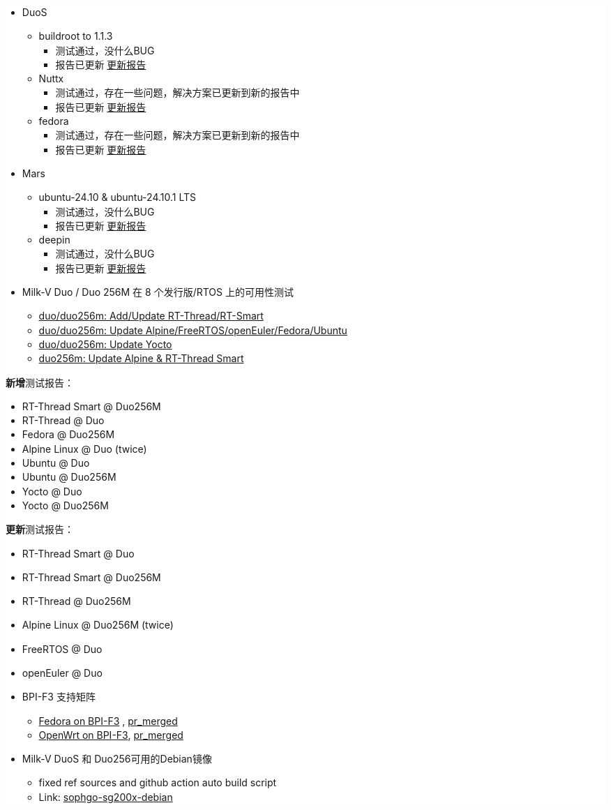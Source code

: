 - DuoS
  - buildroot to 1.1.3 
    - 测试通过，没什么BUG 
    - 报告已更新 [更新报告](https://github.com/Gekyume777/support-matrix/tree/dev/Duo_S/BuildRoot)
  - Nuttx
    - 测试通过，存在一些问题，解决方案已更新到新的报告中 
    - 报告已更新 [更新报告](https://github.com/Gekyume777/support-matrix/tree/dev/Duo_S/NuttX)
  - fedora
    - 测试通过，存在一些问题，解决方案已更新到新的报告中 
    - 报告已更新 [更新报告](https://github.com/Gekyume777/support-matrix/tree/dev/Duo_S/Fedora)

- Mars 
  - ubuntu-24.10 & ubuntu-24.10.1 LTS 
    - 测试通过，没什么BUG
    - 报告已更新 [更新报告](https://github.com/Gekyume777/support-matrix/tree/main/Mars/Ubuntu)
  - deepin 
    - 测试通过，没什么BUG
    - 报告已更新 [更新报告](https://github.com/Gekyume777/support-matrix/tree/dev/Mars/Deepin)

- Milk-V Duo / Duo 256M 在 8 个发行版/RTOS 上的可用性测试

  - [duo/duo256m: Add/Update RT-Thread/RT-Smart](https://github.com/ruyisdk/support-matrix/pull/97)
  - [duo/duo256m: Update Alpine/FreeRTOS/openEuler/Fedora/Ubuntu](https://github.com/ruyisdk/support-matrix/pull/99)
  - [duo/duo256m: Update Yocto](https://github.com/ruyisdk/support-matrix/pull/106)
  - [duo256m: Update Alpine & RT-Thread Smart](https://github.com/ruyisdk/support-matrix/pull/109)

**新增**测试报告：
- RT-Thread Smart @ Duo256M
- RT-Thread @ Duo
- Fedora @ Duo256M
- Alpine Linux @ Duo (twice)
- Ubuntu @ Duo
- Ubuntu @ Duo256M
- Yocto @ Duo
- Yocto @ Duo256M

**更新**测试报告：
- RT-Thread Smart @ Duo
- RT-Thread Smart @ Duo256M
- RT-Thread @ Duo256M
- Alpine Linux @ Duo256M (twice)
- FreeRTOS @ Duo
- openEuler @ Duo 

- BPI-F3 支持矩阵

  - [Fedora on BPI-F3](https://github.com/ruyisdk/support-matrix/tree/main/BPI-F3/Fedora) , [pr_merged](https://github.com/ruyisdk/support-matrix/commit/121e78c5149d3cf011a43afee1eec4bb0dc376e7)
  - [OpenWrt on BPI-F3](https://github.com/ruyisdk/support-matrix/tree/main/BPI-F3/OpenWrt), [pr_merged](https://github.com/ruyisdk/support-matrix/commit/33cf00f1993cf3f59d682c9367c98441c0487fda)

- Milk-V DuoS 和 Duo256可用的Debian镜像

  - fixed ref sources and github action auto build script
  - Link: [sophgo-sg200x-debian](https://github.com/Sharelter/sophgo-sg200x-debian)
